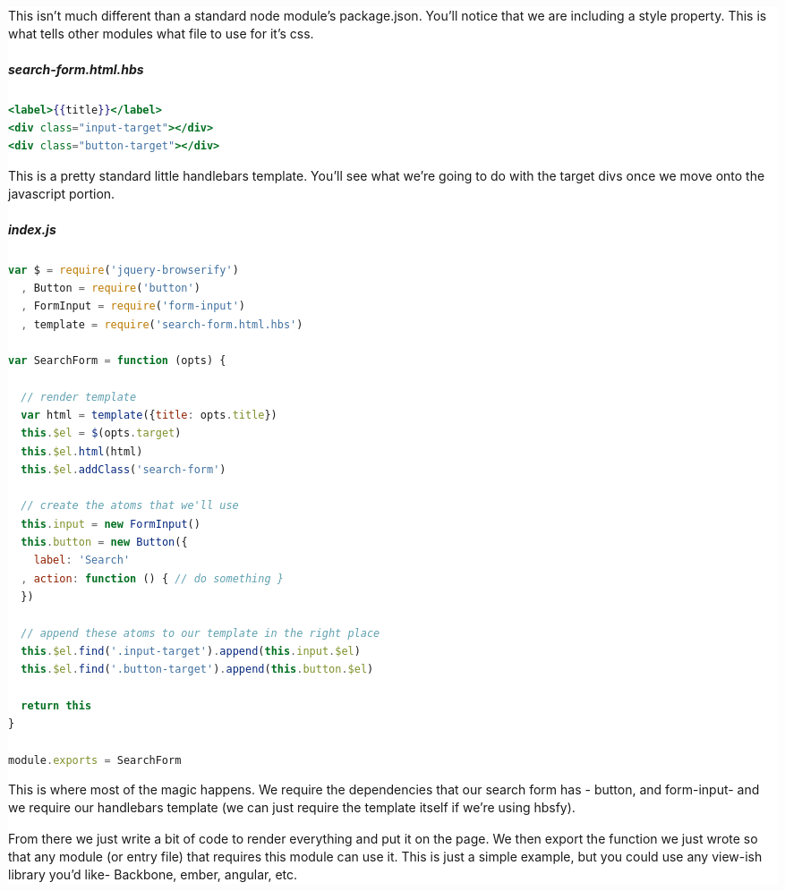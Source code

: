 This isn’t much different than a standard node module’s package.json. You’ll notice that we are including a style property. This is what tells other modules what file to use for it’s css.

##### search-form.html.hbs

```hbs
<label>{{title}}</label>
<div class="input-target"></div>
<div class="button-target"></div>
```

This is a pretty standard little handlebars template. You’ll see what we’re going to do with the target divs once we move onto the javascript portion.

##### index.js

```javascript
var $ = require('jquery-browserify')
  , Button = require('button')
  , FormInput = require('form-input')
  , template = require('search-form.html.hbs')

var SearchForm = function (opts) {

  // render template
  var html = template({title: opts.title})
  this.$el = $(opts.target)
  this.$el.html(html)
  this.$el.addClass('search-form')

  // create the atoms that we'll use
  this.input = new FormInput()
  this.button = new Button({
    label: 'Search'
  , action: function () { // do something }
  })

  // append these atoms to our template in the right place
  this.$el.find('.input-target').append(this.input.$el)
  this.$el.find('.button-target').append(this.button.$el)

  return this
}

module.exports = SearchForm
```

This is where most of the magic happens. We require the dependencies that our search form has - button, and form-input- and we require our handlebars template (we can just require the template itself if we’re using hbsfy).

From there we just write a bit of code to render everything and put it on the page. We then export the function we just wrote so that any module (or entry file) that requires this module can use it. This is just a simple example, but you could use any view-ish library you’d like- Backbone, ember, angular, etc.
